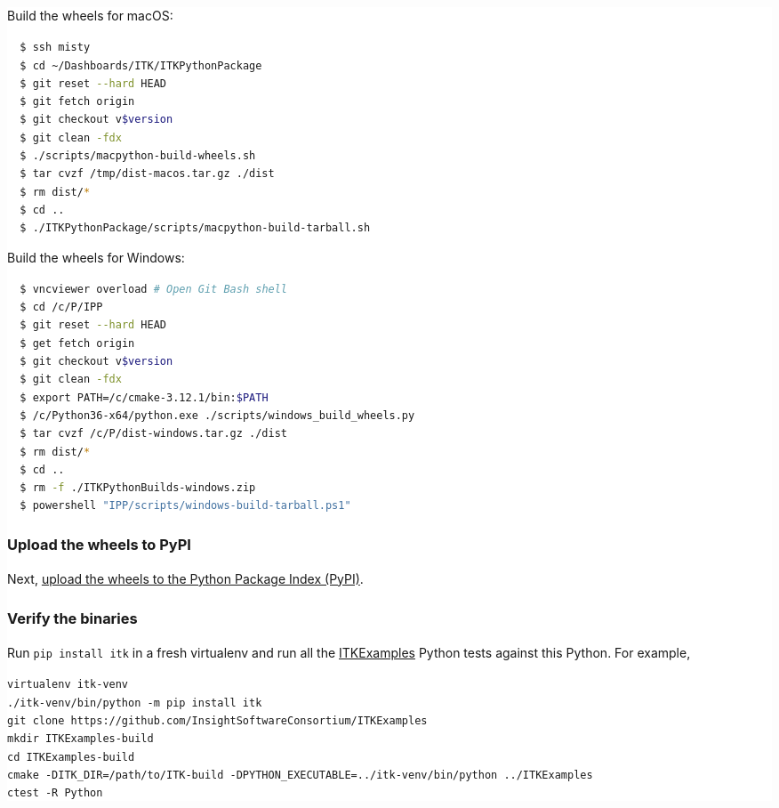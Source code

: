 Build the wheels for macOS:

```sh
  $ ssh misty
  $ cd ~/Dashboards/ITK/ITKPythonPackage
  $ git reset --hard HEAD
  $ git fetch origin
  $ git checkout v$version
  $ git clean -fdx
  $ ./scripts/macpython-build-wheels.sh
  $ tar cvzf /tmp/dist-macos.tar.gz ./dist
  $ rm dist/*
  $ cd ..
  $ ./ITKPythonPackage/scripts/macpython-build-tarball.sh
```

Build the wheels for Windows:

```sh
  $ vncviewer overload # Open Git Bash shell
  $ cd /c/P/IPP
  $ git reset --hard HEAD
  $ get fetch origin
  $ git checkout v$version
  $ git clean -fdx
  $ export PATH=/c/cmake-3.12.1/bin:$PATH
  $ /c/Python36-x64/python.exe ./scripts/windows_build_wheels.py
  $ tar cvzf /c/P/dist-windows.tar.gz ./dist
  $ rm dist/*
  $ cd ..
  $ rm -f ./ITKPythonBuilds-windows.zip
  $ powershell "IPP/scripts/windows-build-tarball.ps1"
```

### Upload the wheels to PyPI

Next, [upload the wheels to the Python Package Index
(PyPI)](https://itkpythonpackage.readthedocs.io/en/latest/Build_ITK_Module_Python_packages.html#upload-the-packages-to-pypi).

### Verify the binaries

Run `pip install itk` in a fresh virtualenv and run all the
[ITKExamples](https://github.com/InsightSoftwareConsortium/ITKExamples) Python
tests against this Python. For example,

```
virtualenv itk-venv
./itk-venv/bin/python -m pip install itk
git clone https://github.com/InsightSoftwareConsortium/ITKExamples
mkdir ITKExamples-build
cd ITKExamples-build
cmake -DITK_DIR=/path/to/ITK-build -DPYTHON_EXECUTABLE=../itk-venv/bin/python ../ITKExamples
ctest -R Python
```
